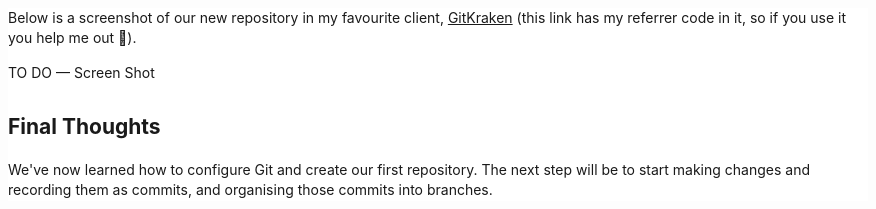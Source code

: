 Below is a screenshot of our new repository in my favourite client, [GitKraken](https://www.gitkraken.com/invite/qrmqe3p6) (this link has my referrer code in it, so if you use it you help me out 🙂).

TO DO — Screen Shot

## Final Thoughts

We've now learned how to configure Git and create our first repository. The next step will be to start making changes and recording them as commits, and organising those commits into branches.